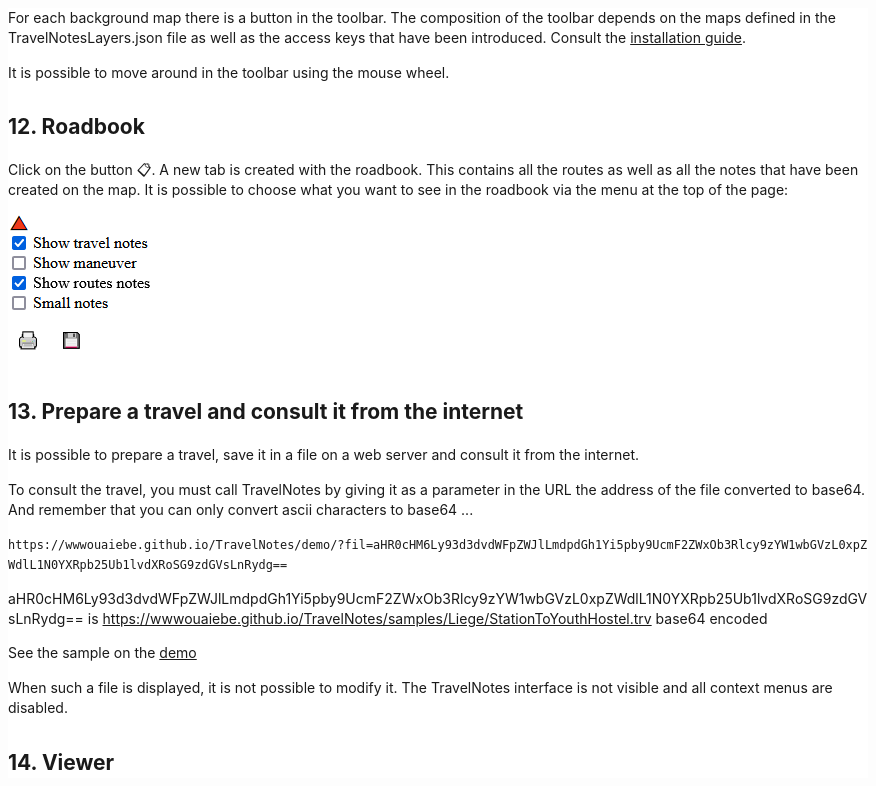 
For each background map there is a button in the toolbar. 
The composition of the toolbar depends on the maps defined in the TravelNotesLayers.json file 
as well as the access keys that have been introduced. Consult the [installation guide](InstallationGuideEN.html#TravelNotesLayersJson).

It is possible to move around in the toolbar using the mouse wheel.

<a id="Roadbook"></a>
## 12. Roadbook

Click on the button 📋. A new tab is created with the roadbook. This contains all the routes as 
well as all the notes that have been created on the map. It is possible to choose what you want to see 
in the roadbook via the menu at the top of the page:

<img src="RoadbookEN.PNG" />

<a id="PrepareTravel"></a>
## 13. Prepare a travel and consult it from the internet

It is possible to prepare a travel, save it in a file on a web server and consult it from the internet.

To consult the travel, you must call TravelNotes by giving it as a parameter in the URL the address 
of the file converted to base64. And remember that you can only convert ascii characters to base64 ...

```
https://wwwouaiebe.github.io/TravelNotes/demo/?fil=aHR0cHM6Ly93d3dvdWFpZWJlLmdpdGh1Yi5pby9UcmF2ZWxOb3Rlcy9zYW1wbGVzL0xpZWdlL1N0YXRpb25Ub1lvdXRoSG9zdGVsLnRydg==
```

aHR0cHM6Ly93d3dvdWFpZWJlLmdpdGh1Yi5pby9UcmF2ZWxOb3Rlcy9zYW1wbGVzL0xpZWdlL1N0YXRpb25Ub1lvdXRoSG9zdGVsLnRydg==
is 
https://wwwouaiebe.github.io/TravelNotes/samples/Liege/StationToYouthHostel.trv
base64 encoded

See the sample on the [demo](https://wwwouaiebe.github.io/TravelNotes/demo?fil=aHR0cHM6Ly93d3dvdWFpZWJlLmdpdGh1Yi5pby9UcmF2ZWxOb3Rlcy9zYW1wbGVzL0xpZWdlL1N0YXRpb25Ub1lvdXRoSG9zdGVsLnRydg==&lng=en)

When such a file is displayed, it is not possible to modify it. The TravelNotes interface is not 
visible and all context menus are disabled.

<a id="Viewer"></a>
## 14. Viewer
